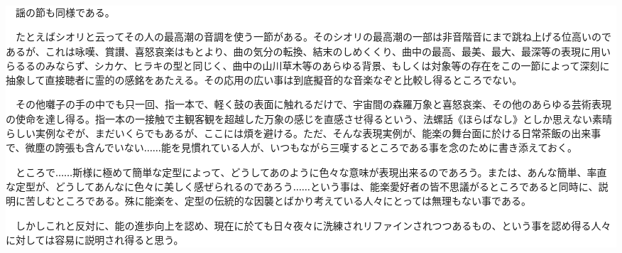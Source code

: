 　謡の節も同様である。

　たとえばシオリと云ってその人の最高潮の音調を使う一節がある。そのシオリの最高潮の一部は非音階音にまで跳ね上げる位高いのであるが、これは咏嘆、賞讃、喜怒哀楽はもとより、曲の気分の転換、結末のしめくくり、曲中の最高、最美、最大、最深等の表現に用いらるるのみならず、シカケ、ヒラキの型と同じく、曲中の山川草木等のあらゆる背景、もしくは対象等の存在をこの一節によって深刻に抽象して直接聴者に霊的の感銘をあたえる。その応用の広い事は到底擬音的な音楽なぞと比較し得るところでない。

　その他囃子の手の中でも只一回、指一本で、軽く鼓の表面に触れるだけで、宇宙間の森羅万象と喜怒哀楽、その他のあらゆる芸術表現の使命を達し得る。指一本の一接触で主観客観を超越した万象の感じを直感させ得るという、法螺話《ほらばなし》としか思えない素晴らしい実例なぞが、まだいくらでもあるが、ここには煩を避ける。ただ、そんな表現実例が、能楽の舞台面に於ける日常茶飯の出来事で、微塵の誇張も含んでいない……能を見慣れている人が、いつもながら三嘆するところである事を念のために書き添えておく。

　ところで……斯様に極めて簡単な定型によって、どうしてあのように色々な意味が表現出来るのであろう。または、あんな簡単、率直な定型が、どうしてあんなに色々に美しく感ぜられるのであろう……という事は、能楽愛好者の皆不思議がるところであると同時に、説明に苦しむところである。殊に能楽を、定型の伝統的な因襲とばかり考えている人々にとっては無理もない事である。

　しかしこれと反対に、能の進歩向上を認め、現在に於ても日々夜々に洗練されリファインされつつあるもの、という事を認め得る人々に対しては容易に説明され得ると思う。

